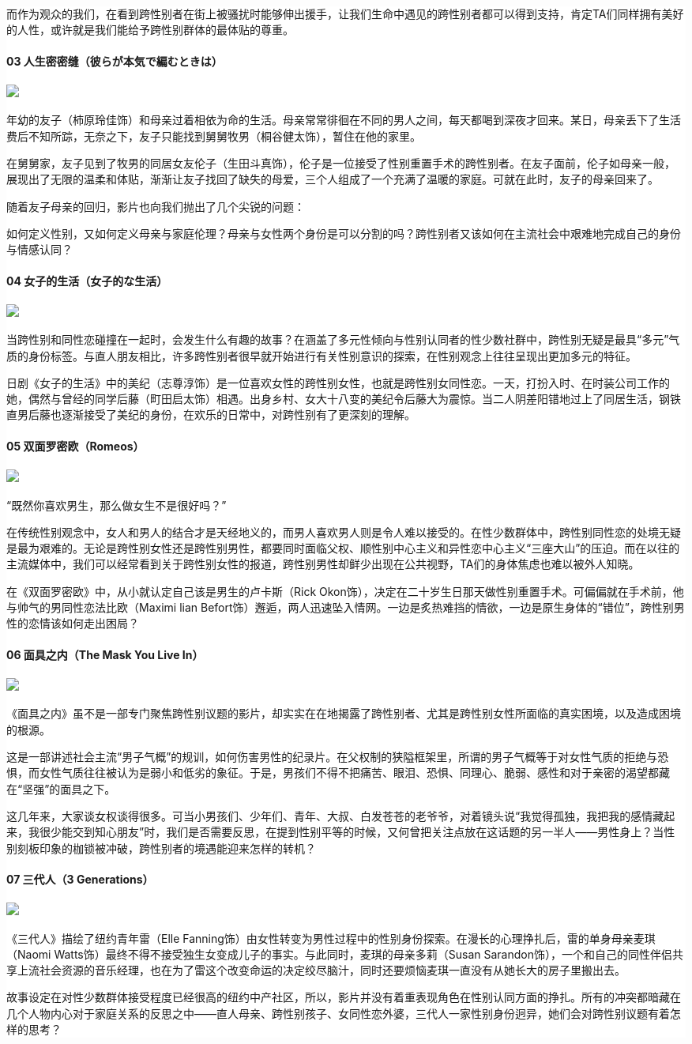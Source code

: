 而作为观众的我们，在看到跨性别者在街上被骚扰时能够伸出援手，让我们生命中遇见的跨性别者都可以得到支持，肯定TA们同样拥有美好的人性，或许就是我们能给予跨性别群体的最体贴的尊重。

#### 03 人生密密缝（彼らが本気で編むときは）

![](https://img3.doubanio.com/view/note/l/public/p80877733.webp)

年幼的友子（柿原玲佳饰）和母亲过着相依为命的生活。母亲常常徘徊在不同的男人之间，每天都喝到深夜才回来。某日，母亲丢下了生活费后不知所踪，无奈之下，友子只能找到舅舅牧男（桐谷健太饰），暂住在他的家里。

在舅舅家，友子见到了牧男的同居女友伦子（生田斗真饰），伦子是一位接受了性别重置手术的跨性别者。在友子面前，伦子如母亲一般，展现出了无限的温柔和体贴，渐渐让友子找回了缺失的母爱，三个人组成了一个充满了温暖的家庭。可就在此时，友子的母亲回来了。

随着友子母亲的回归，影片也向我们抛出了几个尖锐的问题：

如何定义性别，又如何定义母亲与家庭伦理？母亲与女性两个身份是可以分割的吗？跨性别者又该如何在主流社会中艰难地完成自己的身份与情感认同？

#### 04 女子的生活（女子的な生活）

![](https://img1.doubanio.com/view/note/l/public/p80877740.webp)

当跨性别和同性恋碰撞在一起时，会发生什么有趣的故事？在涵盖了多元性倾向与性别认同者的性少数社群中，跨性别无疑是最具“多元”气质的身份标签。与直人朋友相比，许多跨性别者很早就开始进行有关性别意识的探索，在性别观念上往往呈现出更加多元的特征。

日剧《女子的生活》中的美纪（志尊淳饰）是一位喜欢女性的跨性别女性，也就是跨性别女同性恋。一天，打扮入时、在时装公司工作的她，偶然与曾经的同学后藤（町田启太饰）相遇。出身乡村、女大十八变的美纪令后藤大为震惊。当二人阴差阳错地过上了同居生活，钢铁直男后藤也逐渐接受了美纪的身份，在欢乐的日常中，对跨性别有了更深刻的理解。

#### 05 双面罗密欧（Romeos）

![](https://img1.doubanio.com/view/note/l/public/p80877768.webp)

“既然你喜欢男生，那么做女生不是很好吗？”

在传统性别观念中，女人和男人的结合才是天经地义的，而男人喜欢男人则是令人难以接受的。在性少数群体中，跨性别同性恋的处境无疑是最为艰难的。无论是跨性别女性还是跨性别男性，都要同时面临父权、顺性别中心主义和异性恋中心主义“三座大山”的压迫。而在以往的主流媒体中，我们可以经常看到关于跨性别女性的报道，跨性别男性却鲜少出现在公共视野，TA们的身体焦虑也难以被外人知晓。

在《双面罗密欧》中，从小就认定自己该是男生的卢卡斯（Rick Okon饰），决定在二十岁生日那天做性别重置手术。可偏偏就在手术前，他与帅气的男同性恋法比欧（Maximi lian Befort饰）邂逅，两人迅速坠入情网。一边是炙热难挡的情欲，一边是原生身体的“错位”，跨性别男性的恋情该如何走出困局？

#### 06 面具之内（The Mask You Live In）

![](https://img1.doubanio.com/view/note/l/public/p80877780.webp)

《面具之内》虽不是一部专门聚焦跨性别议题的影片，却实实在在地揭露了跨性别者、尤其是跨性别女性所面临的真实困境，以及造成困境的根源。

这是一部讲述社会主流“男子气概”的规训，如何伤害男性的纪录片。在父权制的狭隘框架里，所谓的男子气概等于对女性气质的拒绝与恐惧，而女性气质往往被认为是弱小和低劣的象征。于是，男孩们不得不把痛苦、眼泪、恐惧、同理心、脆弱、感性和对于亲密的渴望都藏在“坚强”的面具之下。

这几年来，大家谈女权谈得很多。可当小男孩们、少年们、青年、大叔、白发苍苍的老爷爷，对着镜头说“我觉得孤独，我把我的感情藏起来，我很少能交到知心朋友”时，我们是否需要反思，在提到性别平等的时候，又何曾把关注点放在这话题的另一半人——男性身上？当性别刻板印象的枷锁被冲破，跨性别者的境遇能迎来怎样的转机？

#### 07 三代人（3 Generations）

![](https://img9.doubanio.com/view/note/l/public/p80877804.webp)

《三代人》描绘了纽约青年雷（Elle Fanning饰）由女性转变为男性过程中的性别身份探索。在漫长的心理挣扎后，雷的单身母亲麦琪（Naomi Watts饰）最终不得不接受独生女变成儿子的事实。与此同时，麦琪的母亲多莉（Susan Sarandon饰），一个和自己的同性伴侣共享上流社会资源的音乐经理，也在为了雷这个改变命运的决定绞尽脑汁，同时还要烦恼麦琪一直没有从她长大的房子里搬出去。

故事设定在对性少数群体接受程度已经很高的纽约中产社区，所以，影片并没有着重表现角色在性别认同方面的挣扎。所有的冲突都暗藏在几个人物内心对于家庭关系的反思之中——直人母亲、跨性别孩子、女同性恋外婆，三代人一家性别身份迥异，她们会对跨性别议题有着怎样的思考？
